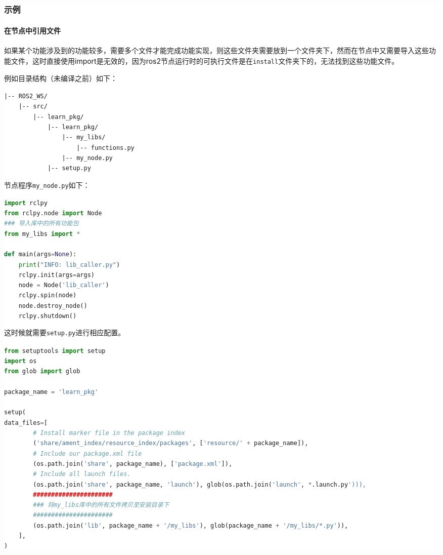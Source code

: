 

### 示例

#### 在节点中引用文件

如果某个功能涉及到的功能较多，需要多个文件才能完成功能实现，则这些文件夹需要放到一个文件夹下，然而在节点中又需要导入这些功能文件，这时直接使用import是无效的，因为ros2节点运行时的可执行文件是在`install`文件夹下的，无法找到这些功能文件。

例如目录结构（未编译之前）如下：

```shell
|-- ROS2_WS/
	|-- src/
		|-- learn_pkg/
			|-- learn_pkg/
				|-- my_libs/
					|-- functions.py
				|-- my_node.py
			|-- setup.py
```

节点程序`my_node.py`如下：

```python
import rclpy
from rclpy.node import Node
### 导入库中的所有功能包
from my_libs import *

def main(args=None):
    print("INFO: lib_caller.py")
    rclpy.init(args=args)
    node = Node('lib_caller')
    rclpy.spin(node)
    node.destroy_node()
    rclpy.shutdown()
```

这时候就需要`setup.py`进行相应配置。

```python
from setuptools import setup
import os
from glob import glob

package_name = 'learn_pkg'

setup(
data_files=[
        # Install marker file in the package index
        ('share/ament_index/resource_index/packages', ['resource/' + package_name]),
        # Include our package.xml file
        (os.path.join('share', package_name), ['package.xml']),
        # Include all launch files.
        (os.path.join('share', package_name, 'launch'), glob(os.path.join('launch', *.launch.py'))),
        ######################
        ### 将my_libs库中的所有文件拷贝至安装目录下
        ######################
        (os.path.join('lib', package_name + '/my_libs'), glob(package_name + '/my_libs/*.py')),
    ],
)
```
